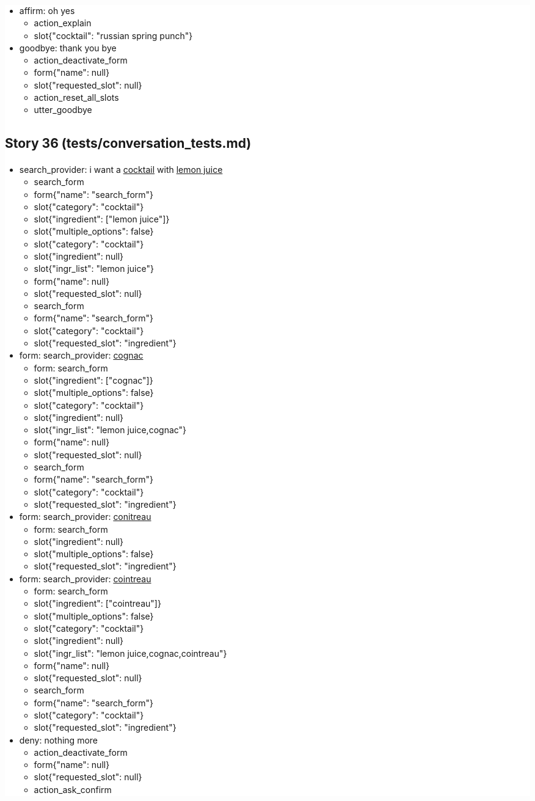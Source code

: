* affirm: oh yes
    - action_explain
    - slot{"cocktail": "russian spring punch"}
* goodbye: thank you bye
    - action_deactivate_form
    - form{"name": null}
    - slot{"requested_slot": null}
    - action_reset_all_slots
    - utter_goodbye


## Story 36 (tests/conversation_tests.md)
* search_provider: i want a [cocktail](category) with [lemon juice](ingredient)
    - search_form
    - form{"name": "search_form"}
    - slot{"category": "cocktail"}
    - slot{"ingredient": ["lemon juice"]}
    - slot{"multiple_options": false}
    - slot{"category": "cocktail"}
    - slot{"ingredient": null}
    - slot{"ingr_list": "lemon juice"}
    - form{"name": null}
    - slot{"requested_slot": null}
    - search_form
    - form{"name": "search_form"}
    - slot{"category": "cocktail"}
    - slot{"requested_slot": "ingredient"}
* form: search_provider: [cognac](ingredient)   
    - form: search_form
    - slot{"ingredient": ["cognac"]}
    - slot{"multiple_options": false}
    - slot{"category": "cocktail"}
    - slot{"ingredient": null}
    - slot{"ingr_list": "lemon juice,cognac"}
    - form{"name": null}
    - slot{"requested_slot": null}
    - search_form
    - form{"name": "search_form"}
    - slot{"category": "cocktail"}
    - slot{"requested_slot": "ingredient"}
* form: search_provider: [conitreau](ingredient)   
    - form: search_form
    - slot{"ingredient": null}
    - slot{"multiple_options": false}
    - slot{"requested_slot": "ingredient"}
* form: search_provider: [cointreau](ingredient)
    - form: search_form
    - slot{"ingredient": ["cointreau"]}
    - slot{"multiple_options": false}
    - slot{"category": "cocktail"}
    - slot{"ingredient": null}
    - slot{"ingr_list": "lemon juice,cognac,cointreau"}
    - form{"name": null}
    - slot{"requested_slot": null}
    - search_form
    - form{"name": "search_form"}
    - slot{"category": "cocktail"}
    - slot{"requested_slot": "ingredient"}
* deny: nothing more
    - action_deactivate_form
    - form{"name": null}
    - slot{"requested_slot": null}
    - action_ask_confirm